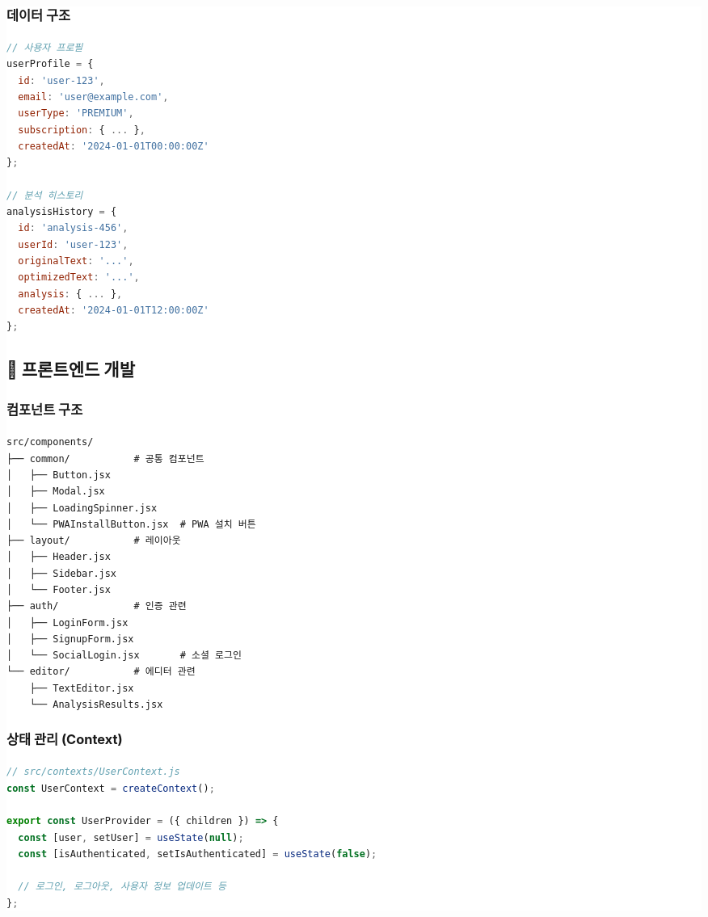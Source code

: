 ### 데이터 구조
```javascript
// 사용자 프로필
userProfile = {
  id: 'user-123',
  email: 'user@example.com',
  userType: 'PREMIUM',
  subscription: { ... },
  createdAt: '2024-01-01T00:00:00Z'
};

// 분석 히스토리
analysisHistory = {
  id: 'analysis-456',
  userId: 'user-123',
  originalText: '...',
  optimizedText: '...',
  analysis: { ... },
  createdAt: '2024-01-01T12:00:00Z'
};
```

## 🎨 프론트엔드 개발

### 컴포넌트 구조
```
src/components/
├── common/           # 공통 컴포넌트
│   ├── Button.jsx
│   ├── Modal.jsx
│   ├── LoadingSpinner.jsx
│   └── PWAInstallButton.jsx  # PWA 설치 버튼
├── layout/           # 레이아웃
│   ├── Header.jsx
│   ├── Sidebar.jsx
│   └── Footer.jsx
├── auth/             # 인증 관련
│   ├── LoginForm.jsx
│   ├── SignupForm.jsx
│   └── SocialLogin.jsx       # 소셜 로그인
└── editor/           # 에디터 관련
    ├── TextEditor.jsx
    └── AnalysisResults.jsx
```

### 상태 관리 (Context)
```javascript
// src/contexts/UserContext.js
const UserContext = createContext();

export const UserProvider = ({ children }) => {
  const [user, setUser] = useState(null);
  const [isAuthenticated, setIsAuthenticated] = useState(false);
  
  // 로그인, 로그아웃, 사용자 정보 업데이트 등
};
```
